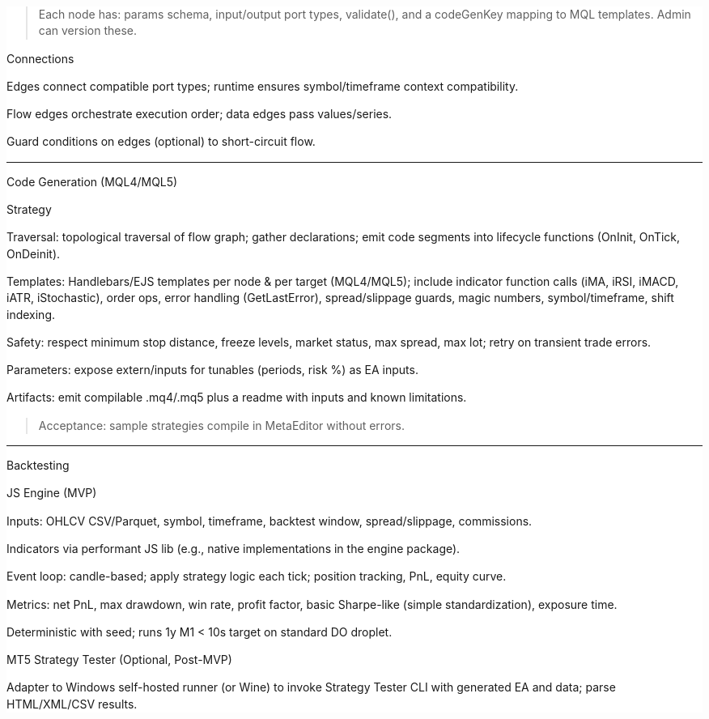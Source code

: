 

> Each node has: params schema, input/output port types, validate(), and a codeGenKey mapping to MQL templates. Admin can version these.



Connections

Edges connect compatible port types; runtime ensures symbol/timeframe context compatibility.

Flow edges orchestrate execution order; data edges pass values/series.

Guard conditions on edges (optional) to short-circuit flow.



---

Code Generation (MQL4/MQL5)

Strategy

Traversal: topological traversal of flow graph; gather declarations; emit code segments into lifecycle functions (OnInit, OnTick, OnDeinit).

Templates: Handlebars/EJS templates per node & per target (MQL4/MQL5); include indicator function calls (iMA, iRSI, iMACD, iATR, iStochastic), order ops, error handling (GetLastError), spread/slippage guards, magic numbers, symbol/timeframe, shift indexing.

Safety: respect minimum stop distance, freeze levels, market status, max spread, max lot; retry on transient trade errors.

Parameters: expose extern/inputs for tunables (periods, risk %) as EA inputs.

Artifacts: emit compilable .mq4/.mq5 plus a readme with inputs and known limitations.


> Acceptance: sample strategies compile in MetaEditor without errors.




---

Backtesting

JS Engine (MVP)

Inputs: OHLCV CSV/Parquet, symbol, timeframe, backtest window, spread/slippage, commissions.

Indicators via performant JS lib (e.g., native implementations in the engine package).

Event loop: candle-based; apply strategy logic each tick; position tracking, PnL, equity curve.

Metrics: net PnL, max drawdown, win rate, profit factor, basic Sharpe-like (simple standardization), exposure time.

Deterministic with seed; runs 1y M1 < 10s target on standard DO droplet.


MT5 Strategy Tester (Optional, Post-MVP)

Adapter to Windows self-hosted runner (or Wine) to invoke Strategy Tester CLI with generated EA and data; parse HTML/XML/CSV results.
